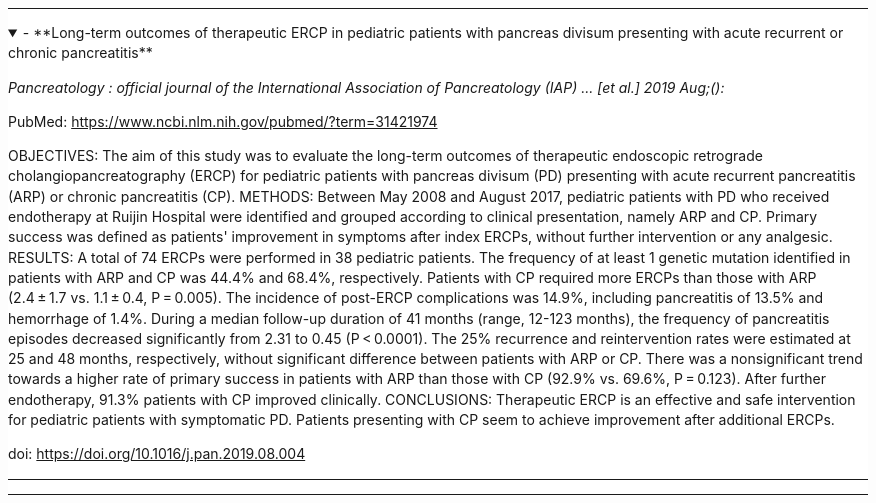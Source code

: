 

---



<details open> <summary>
- **Long-term outcomes of therapeutic ERCP in pediatric patients with pancreas divisum presenting with acute recurrent or chronic pancreatitis**
</summary> 

*Pancreatology : official journal of the International Association of Pancreatology (IAP) ... [et al.] 2019 Aug;():*

PubMed: https://www.ncbi.nlm.nih.gov/pubmed/?term=31421974

<div class='addthis_inline_share_toolbox' data-url='pbpath.org/current-journal-watch/' data-title='See this abstract on #PBPath #JournalWatch : Long-term outcomes of therapeutic ERCP in pediatric patients with pancreas divisum presenting with acute recurrent or chronic pancreatitis PMID: 31421974'></div>

OBJECTIVES: The aim of this study was to evaluate the long-term outcomes of therapeutic endoscopic retrograde cholangiopancreatography (ERCP) for pediatric patients with pancreas divisum (PD) presenting with acute recurrent pancreatitis (ARP) or chronic pancreatitis (CP).
METHODS: Between May 2008 and August 2017, pediatric patients with PD who received endotherapy at Ruijin Hospital were identified and grouped according to clinical presentation, namely ARP and CP. Primary success was defined as patients' improvement in symptoms after index ERCPs, without further intervention or any analgesic.
RESULTS: A total of 74 ERCPs were performed in 38 pediatric patients. The frequency of at least 1 genetic mutation identified in patients with ARP and CP was 44.4% and 68.4%, respectively. Patients with CP required more ERCPs than those with ARP (2.4 ± 1.7 vs. 1.1 ± 0.4, P = 0.005). The incidence of post-ERCP complications was 14.9%, including pancreatitis of 13.5% and hemorrhage of 1.4%. During a median follow-up duration of 41 months (range, 12-123 months), the frequency of pancreatitis episodes decreased significantly from 2.31 to 0.45 (P < 0.0001). The 25% recurrence and reintervention rates were estimated at 25 and 48 months, respectively, without significant difference between patients with ARP or CP. There was a nonsignificant trend towards a higher rate of primary success in patients with ARP than those with CP (92.9% vs. 69.6%, P = 0.123). After further endotherapy, 91.3% patients with CP improved clinically.
CONCLUSIONS: Therapeutic ERCP is an effective and safe intervention for pediatric patients with symptomatic PD. Patients presenting with CP seem to achieve improvement after additional ERCPs.

doi: https://doi.org/10.1016/j.pan.2019.08.004

<script async='' charset='utf-8' src='https://badge.dimensions.ai/badge.js'></script> <span class='__dimensions_badge_embed__' data-doi='10.1016/j.pan.2019.08.004' data-style='small_circle' data-hide-zero-citations='true' data-legend='always'></span>

<script type='text/javascript' src='https://d1bxh8uas1mnw7.cloudfront.net/assets/embed.js'></script> <span class='altmetric-embed' data-link-target='_blank' data-badge-details='right' data-badge-type='donut' data-doi='10.1016/j.pan.2019.08.004' data-hide-no-mentions='true'></span>

</details>

---




---
